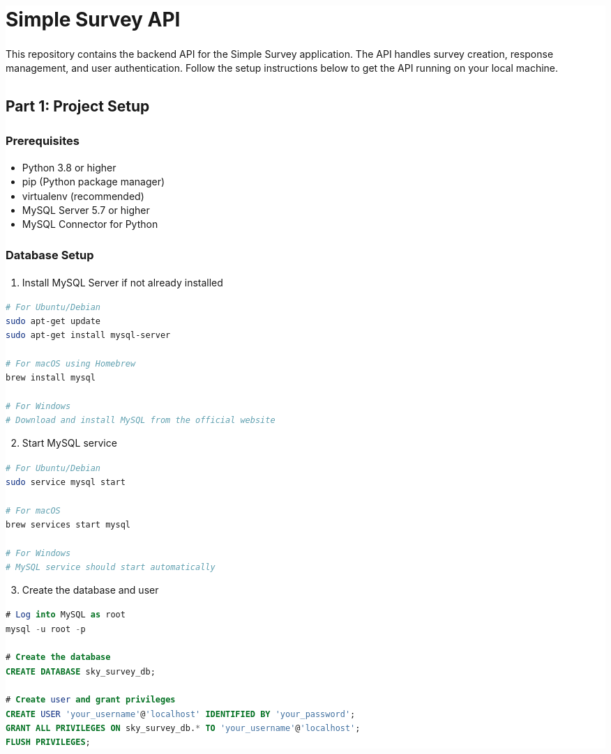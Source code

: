 # Simple Survey API

This repository contains the backend API for the Simple Survey application. The API handles survey creation, response management, and user authentication. Follow the setup instructions below to get the API running on your local machine.

## Part 1: Project Setup

### Prerequisites
- Python 3.8 or higher
- pip (Python package manager)
- virtualenv (recommended)
- MySQL Server 5.7 or higher
- MySQL Connector for Python

### Database Setup

1. Install MySQL Server if not already installed
```bash
# For Ubuntu/Debian
sudo apt-get update
sudo apt-get install mysql-server

# For macOS using Homebrew
brew install mysql

# For Windows
# Download and install MySQL from the official website
```

2. Start MySQL service
```bash
# For Ubuntu/Debian
sudo service mysql start

# For macOS
brew services start mysql

# For Windows
# MySQL service should start automatically
```

3. Create the database and user
```sql
# Log into MySQL as root
mysql -u root -p

# Create the database
CREATE DATABASE sky_survey_db;

# Create user and grant privileges
CREATE USER 'your_username'@'localhost' IDENTIFIED BY 'your_password';
GRANT ALL PRIVILEGES ON sky_survey_db.* TO 'your_username'@'localhost';
FLUSH PRIVILEGES;
```
